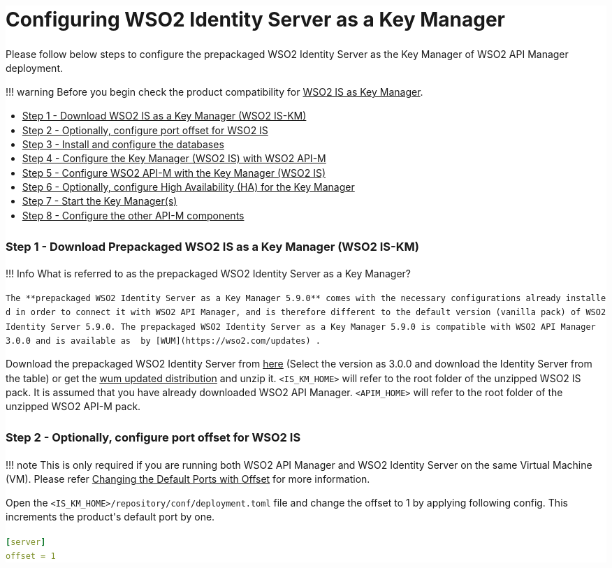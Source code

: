 # Configuring WSO2 Identity Server as a Key Manager

Please follow below steps to configure the prepackaged WSO2 Identity Server as the Key Manager of WSO2 API Manager deployment. 

!!! warning
    Before you begin check the product compatibility for [WSO2 IS as Key Manager]({{base_path}}/install-and-setup/ProductCompatibility/#compatible-wso2-identity-server-as-the-key-managers).

-   [Step 1 - Download WSO2 IS as a Key Manager (WSO2 IS-KM)](#step-1-download-prepackaged-wso2-is-as-a-key-manager-wso2-is-km)
-   [Step 2 - Optionally, configure port offset for WSO2 IS](#step-2-optionally-configure-port-offset-for-wso2-is)
-   [Step 3 - Install and configure the databases](#step-3-install-and-configure-the-databases)
-   [Step 4 - Configure the Key Manager (WSO2 IS) with WSO2 API-M](#step-4-configure-the-wso2-is-as-key-manager-with-wso2-api-manager)
-   [Step 5 - Configure WSO2 API-M with the Key Manager (WSO2 IS)](#step-5-configure-wso2-api-m-with-the-wso2-is-as-key-manager)
-   [Step 6 - Optionally, configure High Availability (HA) for the Key Manager](#step-6-optionally-configure-high-availability-ha-for-the-key-manager)
-   [Step 7 - Start the Key Manager(s)](#step-7-start-the-key-managers)
-   [Step 8 - Configure the other API-M components](#step-8-configure-the-other-api-m-components)

### Step 1 - Download Prepackaged WSO2 IS as a Key Manager (WSO2 IS-KM)

!!! Info
    What is referred to as the prepackaged WSO2 Identity Server as a Key Manager?

    The **prepackaged WSO2 Identity Server as a Key Manager 5.9.0** comes with the necessary configurations already installed in order to connect it with WSO2 API Manager, and is therefore different to the default version (vanilla pack) of WSO2 Identity Server 5.9.0. The prepackaged WSO2 Identity Server as a Key Manager 5.9.0 is compatible with WSO2 API Manager 3.0.0 and is available as  by [WUM](https://wso2.com/updates) .
    
Download the prepackaged WSO2 Identity Server from [here](https://wso2.com/api-management/previous-releases/) (Select the version as 3.0.0 and download the Identity Server from the table) or get the [wum updated distribution](https://wso2.com/updates) and unzip it. `<IS_KM_HOME>` will refer to the root folder of the unzipped WSO2 IS pack. It is assumed that you have already downloaded WSO2 API Manager. `<APIM_HOME>` will refer to the root folder of the unzipped WSO2 API-M pack.

### Step 2 - Optionally, configure port offset for WSO2 IS

!!! note
    This is only required if you are running both WSO2 API Manager and WSO2 Identity Server on the same Virtual Machine (VM). Please refer [Changing the Default Ports with Offset]({{base_path}}/install-and-setup/deploying-wso2-api-manager/changing-the-default-ports-with-offset) for more information.

Open the `<IS_KM_HOME>/repository/conf/deployment.toml` file and change the offset to 1 by applying following config. This increments the product's default port by one.

``` yaml
[server]
offset = 1
```
